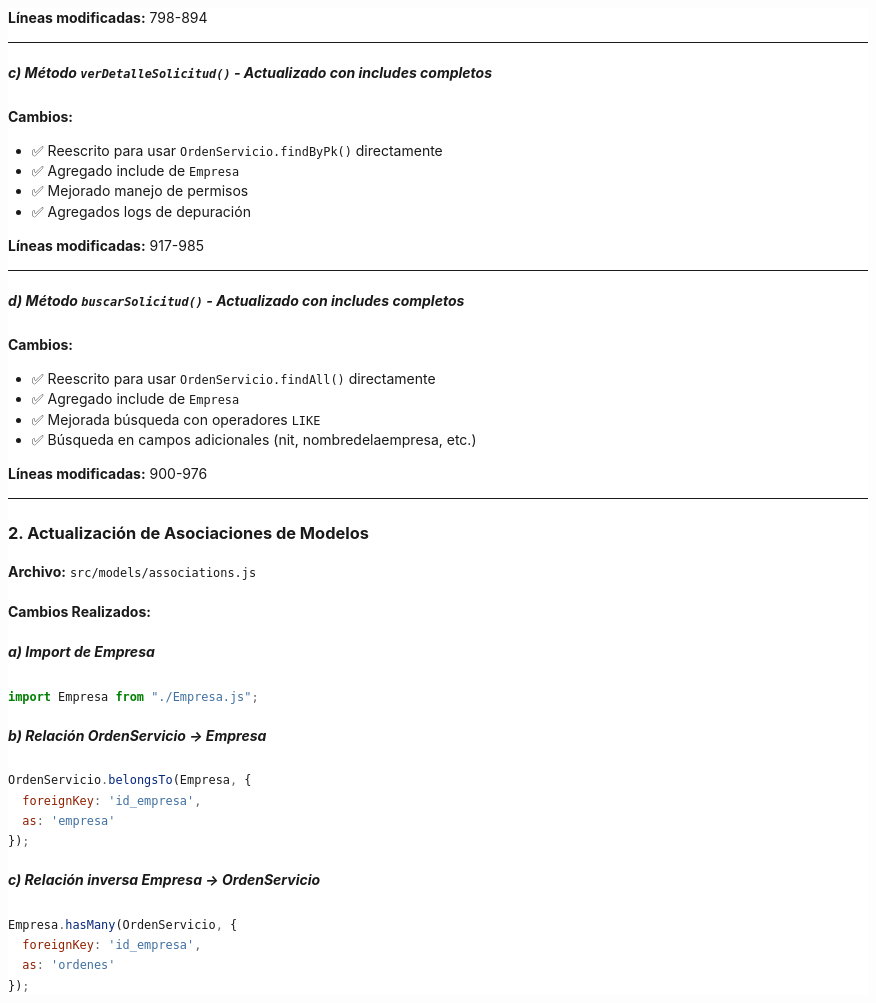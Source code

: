 **Líneas modificadas:** 798-894

---

##### c) Método `verDetalleSolicitud()` - Actualizado con includes completos

**Cambios:**
- ✅ Reescrito para usar `OrdenServicio.findByPk()` directamente
- ✅ Agregado include de `Empresa`
- ✅ Mejorado manejo de permisos
- ✅ Agregados logs de depuración

**Líneas modificadas:** 917-985

---

##### d) Método `buscarSolicitud()` - Actualizado con includes completos

**Cambios:**
- ✅ Reescrito para usar `OrdenServicio.findAll()` directamente
- ✅ Agregado include de `Empresa`
- ✅ Mejorada búsqueda con operadores `LIKE`
- ✅ Búsqueda en campos adicionales (nit, nombredelaempresa, etc.)

**Líneas modificadas:** 900-976

---

### 2. Actualización de Asociaciones de Modelos

**Archivo:** `src/models/associations.js`

#### Cambios Realizados:

##### a) Import de Empresa
```javascript
import Empresa from "./Empresa.js";
```

##### b) Relación OrdenServicio -> Empresa
```javascript
OrdenServicio.belongsTo(Empresa, {
  foreignKey: 'id_empresa',
  as: 'empresa'
});
```

##### c) Relación inversa Empresa -> OrdenServicio
```javascript
Empresa.hasMany(OrdenServicio, {
  foreignKey: 'id_empresa',
  as: 'ordenes'
});
```
